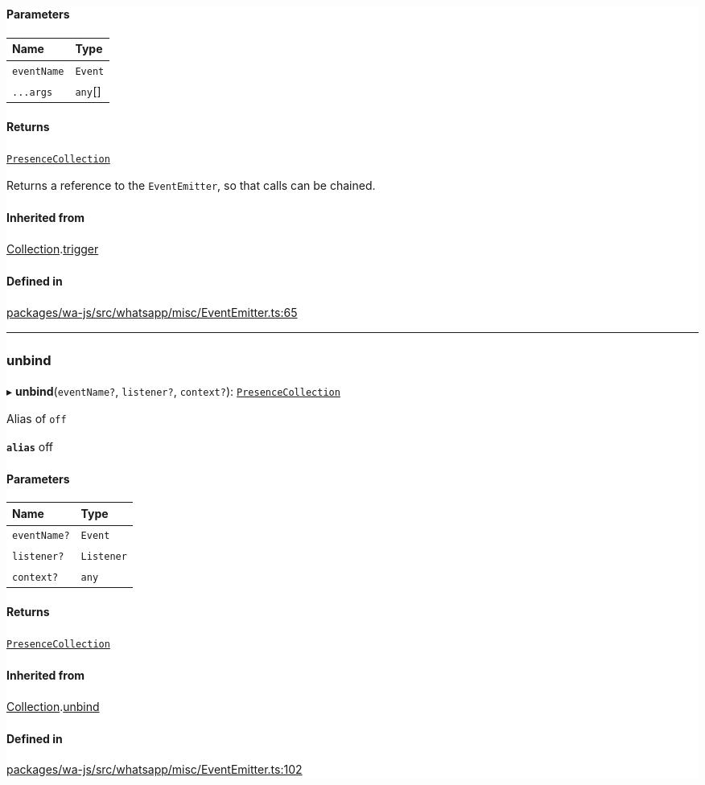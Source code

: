 #### Parameters

| Name | Type |
| :------ | :------ |
| `eventName` | `Event` |
| `...args` | `any`[] |

#### Returns

[`PresenceCollection`](whatsapp.PresenceCollection.md)

Returns a reference to the `EventEmitter`, so that calls can be chained.

#### Inherited from

[Collection](whatsapp.Collection.md).[trigger](whatsapp.Collection.md#trigger)

#### Defined in

[packages/wa-js/src/whatsapp/misc/EventEmitter.ts:65](https://github.com/wppconnect-team/wa-js/blob/main/src/whatsapp/misc/EventEmitter.ts#L65)

___

### unbind

▸ **unbind**(`eventName?`, `listener?`, `context?`): [`PresenceCollection`](whatsapp.PresenceCollection.md)

Alias of `off`

**`alias`** off

#### Parameters

| Name | Type |
| :------ | :------ |
| `eventName?` | `Event` |
| `listener?` | `Listener` |
| `context?` | `any` |

#### Returns

[`PresenceCollection`](whatsapp.PresenceCollection.md)

#### Inherited from

[Collection](whatsapp.Collection.md).[unbind](whatsapp.Collection.md#unbind)

#### Defined in

[packages/wa-js/src/whatsapp/misc/EventEmitter.ts:102](https://github.com/wppconnect-team/wa-js/blob/main/src/whatsapp/misc/EventEmitter.ts#L102)
